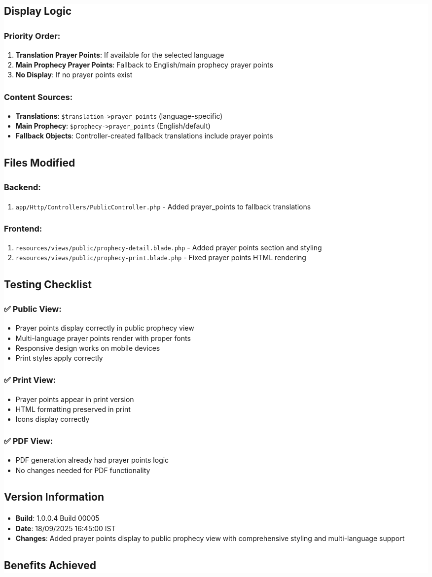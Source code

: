 ## Display Logic

### Priority Order:
1. **Translation Prayer Points**: If available for the selected language
2. **Main Prophecy Prayer Points**: Fallback to English/main prophecy prayer points
3. **No Display**: If no prayer points exist

### Content Sources:
- **Translations**: `$translation->prayer_points` (language-specific)
- **Main Prophecy**: `$prophecy->prayer_points` (English/default)
- **Fallback Objects**: Controller-created fallback translations include prayer points

## Files Modified

### Backend:
1. `app/Http/Controllers/PublicController.php` - Added prayer_points to fallback translations

### Frontend:
1. `resources/views/public/prophecy-detail.blade.php` - Added prayer points section and styling
2. `resources/views/public/prophecy-print.blade.php` - Fixed prayer points HTML rendering

## Testing Checklist

### ✅ Public View:
- Prayer points display correctly in public prophecy view
- Multi-language prayer points render with proper fonts
- Responsive design works on mobile devices
- Print styles apply correctly

### ✅ Print View:
- Prayer points appear in print version
- HTML formatting preserved in print
- Icons display correctly

### ✅ PDF View:
- PDF generation already had prayer points logic
- No changes needed for PDF functionality

## Version Information
- **Build**: 1.0.0.4 Build 00005
- **Date**: 18/09/2025 16:45:00 IST
- **Changes**: Added prayer points display to public prophecy view with comprehensive styling and multi-language support

## Benefits Achieved
